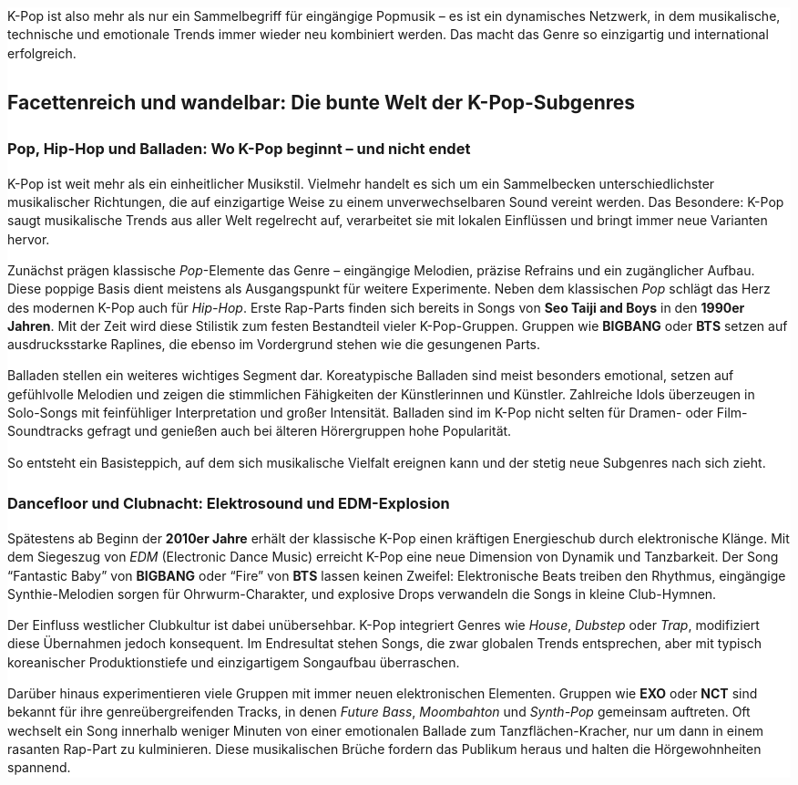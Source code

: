 K-Pop ist also mehr als nur ein Sammelbegriff für eingängige Popmusik – es ist ein dynamisches
Netzwerk, in dem musikalische, technische und emotionale Trends immer wieder neu kombiniert werden.
Das macht das Genre so einzigartig und international erfolgreich.

## Facettenreich und wandelbar: Die bunte Welt der K-Pop-Subgenres

### Pop, Hip-Hop und Balladen: Wo K-Pop beginnt – und nicht endet

K-Pop ist weit mehr als ein einheitlicher Musikstil. Vielmehr handelt es sich um ein Sammelbecken
unterschiedlichster musikalischer Richtungen, die auf einzigartige Weise zu einem unverwechselbaren
Sound vereint werden. Das Besondere: K-Pop saugt musikalische Trends aus aller Welt regelrecht auf,
verarbeitet sie mit lokalen Einflüssen und bringt immer neue Varianten hervor.

Zunächst prägen klassische _Pop_-Elemente das Genre – eingängige Melodien, präzise Refrains und ein
zugänglicher Aufbau. Diese poppige Basis dient meistens als Ausgangspunkt für weitere Experimente.
Neben dem klassischen _Pop_ schlägt das Herz des modernen K-Pop auch für _Hip-Hop_. Erste Rap-Parts
finden sich bereits in Songs von **Seo Taiji and Boys** in den **1990er Jahren**. Mit der Zeit wird
diese Stilistik zum festen Bestandteil vieler K-Pop-Gruppen. Gruppen wie **BIGBANG** oder **BTS**
setzen auf ausdrucksstarke Raplines, die ebenso im Vordergrund stehen wie die gesungenen Parts.

Balladen stellen ein weiteres wichtiges Segment dar. Koreatypische Balladen sind meist besonders
emotional, setzen auf gefühlvolle Melodien und zeigen die stimmlichen Fähigkeiten der Künstlerinnen
und Künstler. Zahlreiche Idols überzeugen in Solo-Songs mit feinfühliger Interpretation und großer
Intensität. Balladen sind im K-Pop nicht selten für Dramen- oder Film-Soundtracks gefragt und
genießen auch bei älteren Hörergruppen hohe Popularität.

So entsteht ein Basisteppich, auf dem sich musikalische Vielfalt ereignen kann und der stetig neue
Subgenres nach sich zieht.

### Dancefloor und Clubnacht: Elektrosound und EDM-Explosion

Spätestens ab Beginn der **2010er Jahre** erhält der klassische K-Pop einen kräftigen Energieschub
durch elektronische Klänge. Mit dem Siegeszug von _EDM_ (Electronic Dance Music) erreicht K-Pop eine
neue Dimension von Dynamik und Tanzbarkeit. Der Song “Fantastic Baby” von **BIGBANG** oder “Fire”
von **BTS** lassen keinen Zweifel: Elektronische Beats treiben den Rhythmus, eingängige
Synthie-Melodien sorgen für Ohrwurm-Charakter, und explosive Drops verwandeln die Songs in kleine
Club-Hymnen.

Der Einfluss westlicher Clubkultur ist dabei unübersehbar. K-Pop integriert Genres wie _House_,
_Dubstep_ oder _Trap_, modifiziert diese Übernahmen jedoch konsequent. Im Endresultat stehen Songs,
die zwar globalen Trends entsprechen, aber mit typisch koreanischer Produktionstiefe und
einzigartigem Songaufbau überraschen.

Darüber hinaus experimentieren viele Gruppen mit immer neuen elektronischen Elementen. Gruppen wie
**EXO** oder **NCT** sind bekannt für ihre genreübergreifenden Tracks, in denen _Future Bass_,
_Moombahton_ und _Synth-Pop_ gemeinsam auftreten. Oft wechselt ein Song innerhalb weniger Minuten
von einer emotionalen Ballade zum Tanzflächen-Kracher, nur um dann in einem rasanten Rap-Part zu
kulminieren. Diese musikalischen Brüche fordern das Publikum heraus und halten die Hörgewohnheiten
spannend.
